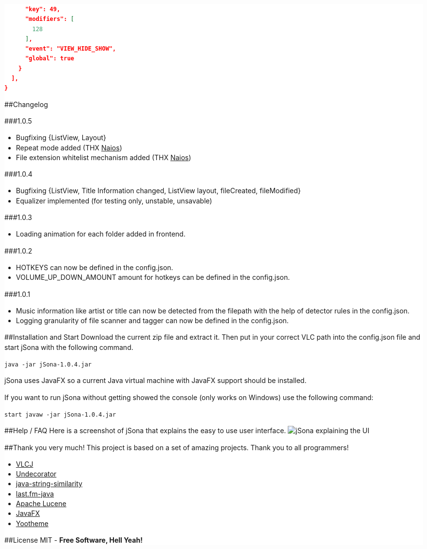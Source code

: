 ```json
      "key": 49,
      "modifiers": [
        128
      ],
      "event": "VIEW_HIDE_SHOW",
      "global": true
    }
  ],
}
```

##Changelog

###1.0.5
* Bugfixing {ListView, Layout}
* Repeat mode added (THX [Naios](https://github.com/Naios))
* File extension whitelist mechanism added (THX [Naios](https://github.com/Naios))

###1.0.4
* Bugfixing {ListView, Title Information changed, ListView layout, fileCreated, fileModified}
* Equalizer implemented (for testing only, unstable, unsavable)

###1.0.3
* Loading animation for each folder added in frontend.

###1.0.2
* HOTKEYS can now be defined in the config.json.
* VOLUME_UP_DOWN_AMOUNT amount for hotkeys can be defined in the config.json.

###1.0.1
* Music information like artist or title can now be detected from the filepath with the help of detector rules in the config.json.
* Logging granularity of file scanner and tagger can now be defined in the config.json.

##Installation and Start
Download the current zip file and extract it. Then put in your correct VLC path into the config.json file and start jSona with the following command.
```
java -jar jSona-1.0.4.jar
```
jSona uses JavaFX so a current Java virtual machine with JavaFX support should be installed.

If you want to run jSona without getting showed the console (only works on Windows) use the following command:
```
start javaw -jar jSona-1.0.4.jar
```

##Help / FAQ
Here is a screenshot of jSona that explains the easy to use user interface.
![jSona explaining the UI](https://dl.dropboxusercontent.com/u/3669658/github/jSona/jsona_explaining_the_ui.png)

##Thank you very much!
This project is based on a set of amazing projects. Thank you to all programmers!
* [VLCJ](https://github.com/caprica/vlcj)
* [Undecorator](https://github.com/in-sideFX/Undecorator)
* [java-string-similarity](https://github.com/rrice/java-string-similarity)
* [last.fm-java](https://code.google.com/p/lastfm-java/)
* [Apache Lucene](http://lucene.apache.org/core/)
* [JavaFX](http://www.oracle.com/technetwork/java/javafx/overview/index.html)
* [Yootheme](http://www.yootheme.com/icons)

##License
MIT - **Free Software, Hell Yeah!**

    
